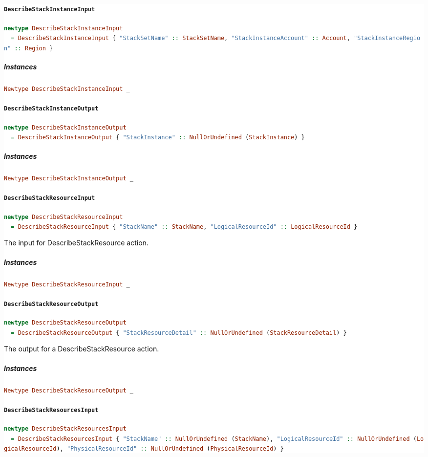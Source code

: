 #### `DescribeStackInstanceInput`

``` purescript
newtype DescribeStackInstanceInput
  = DescribeStackInstanceInput { "StackSetName" :: StackSetName, "StackInstanceAccount" :: Account, "StackInstanceRegion" :: Region }
```

##### Instances
``` purescript
Newtype DescribeStackInstanceInput _
```

#### `DescribeStackInstanceOutput`

``` purescript
newtype DescribeStackInstanceOutput
  = DescribeStackInstanceOutput { "StackInstance" :: NullOrUndefined (StackInstance) }
```

##### Instances
``` purescript
Newtype DescribeStackInstanceOutput _
```

#### `DescribeStackResourceInput`

``` purescript
newtype DescribeStackResourceInput
  = DescribeStackResourceInput { "StackName" :: StackName, "LogicalResourceId" :: LogicalResourceId }
```

<p>The input for <a>DescribeStackResource</a> action.</p>

##### Instances
``` purescript
Newtype DescribeStackResourceInput _
```

#### `DescribeStackResourceOutput`

``` purescript
newtype DescribeStackResourceOutput
  = DescribeStackResourceOutput { "StackResourceDetail" :: NullOrUndefined (StackResourceDetail) }
```

<p>The output for a <a>DescribeStackResource</a> action.</p>

##### Instances
``` purescript
Newtype DescribeStackResourceOutput _
```

#### `DescribeStackResourcesInput`

``` purescript
newtype DescribeStackResourcesInput
  = DescribeStackResourcesInput { "StackName" :: NullOrUndefined (StackName), "LogicalResourceId" :: NullOrUndefined (LogicalResourceId), "PhysicalResourceId" :: NullOrUndefined (PhysicalResourceId) }
```
